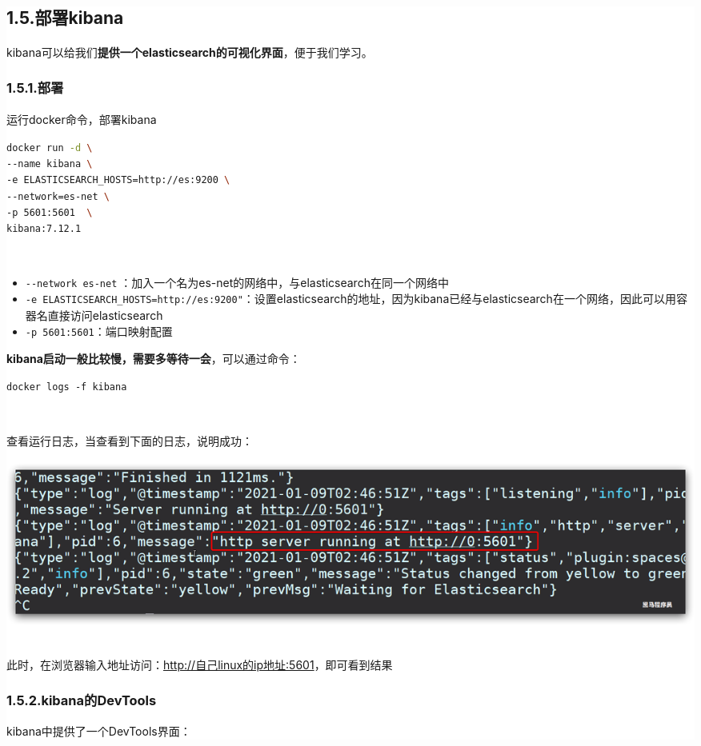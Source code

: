 



## 1.5.部署kibana

kibana可以给我们**提供一个elasticsearch的可视化界面**，便于我们学习。

### 1.5.1.部署

运行docker命令，部署kibana

```bash
docker run -d \
--name kibana \
-e ELASTICSEARCH_HOSTS=http://es:9200 \
--network=es-net \
-p 5601:5601  \
kibana:7.12.1
```

![点击并拖拽以移动](data:image/gif;base64,R0lGODlhAQABAPABAP///wAAACH5BAEKAAAALAAAAAABAAEAAAICRAEAOw==)

- `--network es-net` ：加入一个名为es-net的网络中，与elasticsearch在同一个网络中
- `-e ELASTICSEARCH_HOSTS=http://es:9200"`：设置elasticsearch的地址，因为kibana已经与elasticsearch在一个网络，因此可以用容器名直接访问elasticsearch
- `-p 5601:5601`：端口映射配置

**kibana启动一般比较慢，需要多等待一会**，可以通过命令：

```
docker logs -f kibana
```

![点击并拖拽以移动](data:image/gif;base64,R0lGODlhAQABAPABAP///wAAACH5BAEKAAAALAAAAAABAAEAAAICRAEAOw==)

查看运行日志，当查看到下面的日志，说明成功：

![img](ElasticSearch基础1——索引和文档。Kibana,RestClient操作索引和文档+黑马旅游ES库导入.assets/07bf10a3dd89f1da1b291b55ffb36ccb.png)![点击并拖拽以移动](data:image/gif;base64,R0lGODlhAQABAPABAP///wAAACH5BAEKAAAALAAAAAABAAEAAAICRAEAOw==)

此时，在浏览器输入地址访问：[http://自己linux的ip地址:5601](http://192.168.150.101:5601)，即可看到结果

### 1.5.2.kibana的DevTools

kibana中提供了一个DevTools界面：

